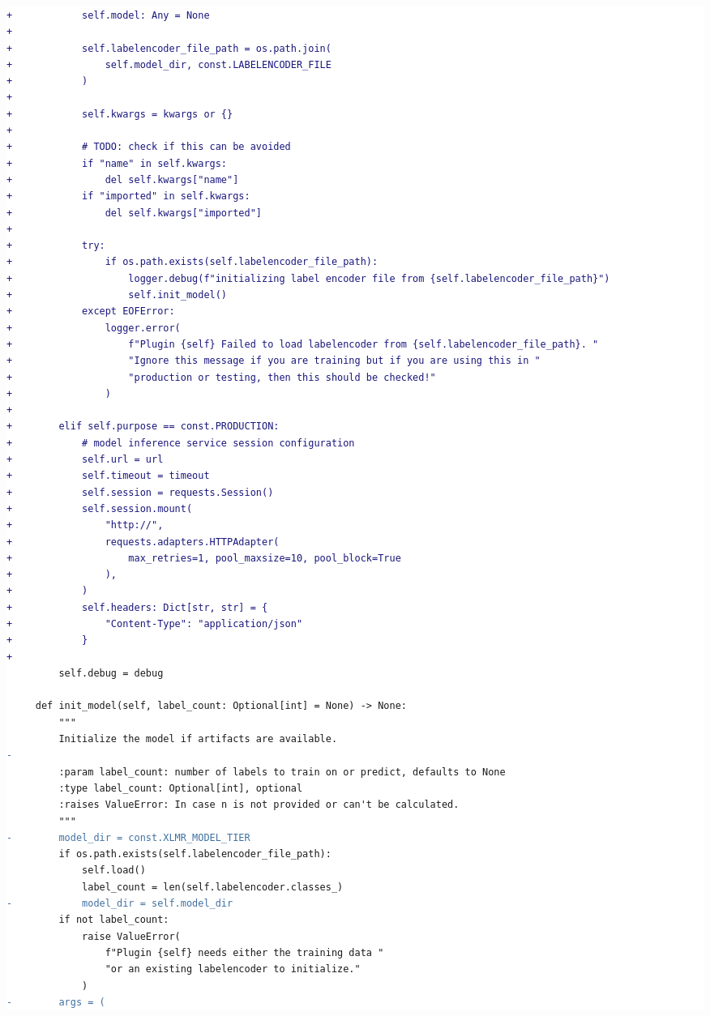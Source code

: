 ```diff
+            self.model: Any = None
+
+            self.labelencoder_file_path = os.path.join(
+                self.model_dir, const.LABELENCODER_FILE
+            )
+
+            self.kwargs = kwargs or {}
+
+            # TODO: check if this can be avoided
+            if "name" in self.kwargs:
+                del self.kwargs["name"]
+            if "imported" in self.kwargs:
+                del self.kwargs["imported"]
+
+            try:
+                if os.path.exists(self.labelencoder_file_path):
+                    logger.debug(f"initializing label encoder file from {self.labelencoder_file_path}")
+                    self.init_model()
+            except EOFError:
+                logger.error(
+                    f"Plugin {self} Failed to load labelencoder from {self.labelencoder_file_path}. "
+                    "Ignore this message if you are training but if you are using this in "
+                    "production or testing, then this should be checked!"
+                )
+
+        elif self.purpose == const.PRODUCTION:
+            # model inference service session configuration
+            self.url = url
+            self.timeout = timeout
+            self.session = requests.Session()
+            self.session.mount(
+                "http://",
+                requests.adapters.HTTPAdapter(
+                    max_retries=1, pool_maxsize=10, pool_block=True
+                ),
+            )
+            self.headers: Dict[str, str] = {
+                "Content-Type": "application/json"
+            }
+
         self.debug = debug
 
     def init_model(self, label_count: Optional[int] = None) -> None:
         """
         Initialize the model if artifacts are available.
-
         :param label_count: number of labels to train on or predict, defaults to None
         :type label_count: Optional[int], optional
         :raises ValueError: In case n is not provided or can't be calculated.
         """
-        model_dir = const.XLMR_MODEL_TIER
         if os.path.exists(self.labelencoder_file_path):
             self.load()
             label_count = len(self.labelencoder.classes_)
-            model_dir = self.model_dir
         if not label_count:
             raise ValueError(
                 f"Plugin {self} needs either the training data "
                 "or an existing labelencoder to initialize."
             )
-        args = (
```